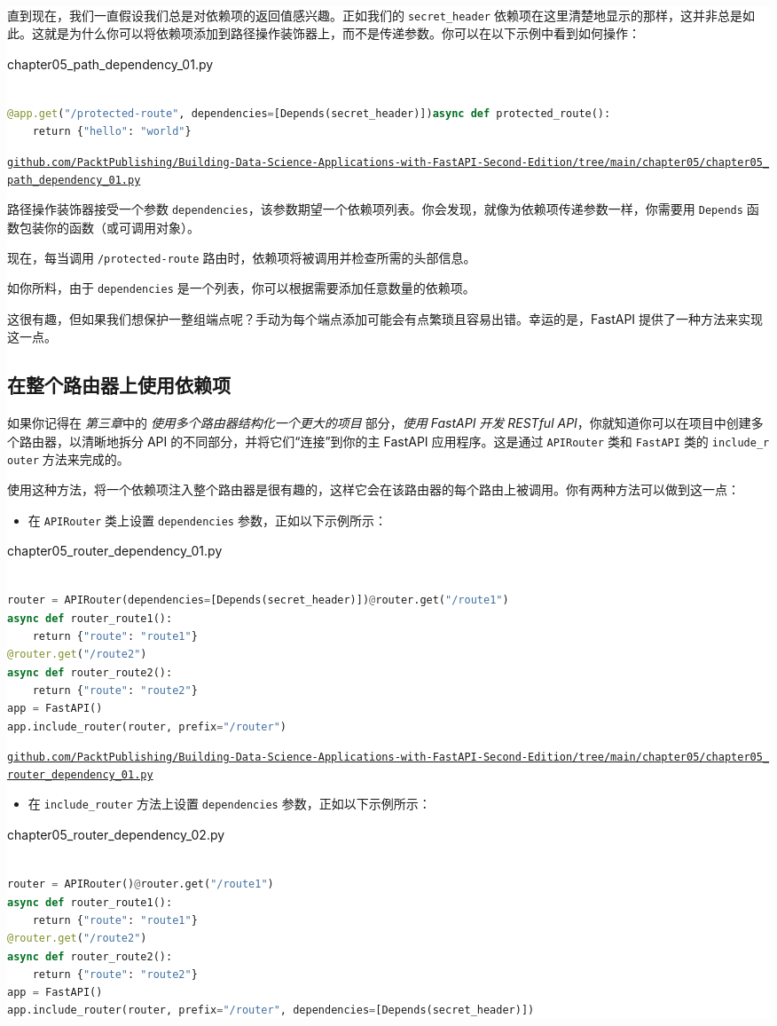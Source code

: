 直到现在，我们一直假设我们总是对依赖项的返回值感兴趣。正如我们的 `secret_header` 依赖项在这里清楚地显示的那样，这并非总是如此。这就是为什么你可以将依赖项添加到路径操作装饰器上，而不是传递参数。你可以在以下示例中看到如何操作：

chapter05_path_dependency_01.py

```py

@app.get("/protected-route", dependencies=[Depends(secret_header)])async def protected_route():
    return {"hello": "world"}
```

[`github.com/PacktPublishing/Building-Data-Science-Applications-with-FastAPI-Second-Edition/tree/main/chapter05/chapter05_path_dependency_01.py`](https://github.com/PacktPublishing/Building-Data-Science-Applications-with-FastAPI-Second-Edition/tree/main/chapter05/chapter05_path_dependency_01.py)

路径操作装饰器接受一个参数 `dependencies`，该参数期望一个依赖项列表。你会发现，就像为依赖项传递参数一样，你需要用 `Depends` 函数包装你的函数（或可调用对象）。

现在，每当调用 `/protected-route` 路由时，依赖项将被调用并检查所需的头部信息。

如你所料，由于 `dependencies` 是一个列表，你可以根据需要添加任意数量的依赖项。

这很有趣，但如果我们想保护一整组端点呢？手动为每个端点添加可能会有点繁琐且容易出错。幸运的是，FastAPI 提供了一种方法来实现这一点。

## 在整个路由器上使用依赖项

如果你记得在 *第三章*中的 *使用多个路由器结构化一个更大的项目* 部分，*使用 FastAPI 开发 RESTful API*，你就知道你可以在项目中创建多个路由器，以清晰地拆分 API 的不同部分，并将它们“连接”到你的主 FastAPI 应用程序。这是通过 `APIRouter` 类和 `FastAPI` 类的 `include_router` 方法来完成的。

使用这种方法，将一个依赖项注入整个路由器是很有趣的，这样它会在该路由器的每个路由上被调用。你有两种方法可以做到这一点：

+   在 `APIRouter` 类上设置 `dependencies` 参数，正如以下示例所示：

chapter05_router_dependency_01.py

```py

router = APIRouter(dependencies=[Depends(secret_header)])@router.get("/route1")
async def router_route1():
    return {"route": "route1"}
@router.get("/route2")
async def router_route2():
    return {"route": "route2"}
app = FastAPI()
app.include_router(router, prefix="/router")
```

[`github.com/PacktPublishing/Building-Data-Science-Applications-with-FastAPI-Second-Edition/tree/main/chapter05/chapter05_router_dependency_01.py`](https://github.com/PacktPublishing/Building-Data-Science-Applications-with-FastAPI-Second-Edition/tree/main/chapter05/chapter05_router_dependency_01.py)

+   在 `include_router` 方法上设置 `dependencies` 参数，正如以下示例所示：

chapter05_router_dependency_02.py

```py

router = APIRouter()@router.get("/route1")
async def router_route1():
    return {"route": "route1"}
@router.get("/route2")
async def router_route2():
    return {"route": "route2"}
app = FastAPI()
app.include_router(router, prefix="/router", dependencies=[Depends(secret_header)])
```
